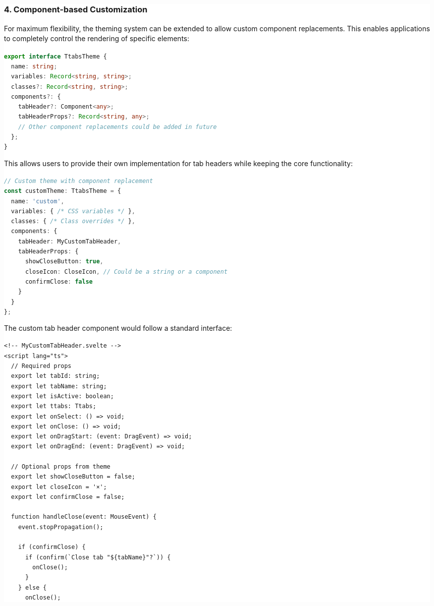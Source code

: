 ### 4. Component-based Customization

For maximum flexibility, the theming system can be extended to allow custom component replacements. This enables applications to completely control the rendering of specific elements:

```typescript
export interface TtabsTheme {
  name: string;
  variables: Record<string, string>;
  classes?: Record<string, string>;
  components?: {
    tabHeader?: Component<any>;
    tabHeaderProps?: Record<string, any>;
    // Other component replacements could be added in future
  };
}
```

This allows users to provide their own implementation for tab headers while keeping the core functionality:

```typescript
// Custom theme with component replacement
const customTheme: TtabsTheme = {
  name: 'custom',
  variables: { /* CSS variables */ },
  classes: { /* Class overrides */ },
  components: {
    tabHeader: MyCustomTabHeader,
    tabHeaderProps: { 
      showCloseButton: true,
      closeIcon: CloseIcon, // Could be a string or a component
      confirmClose: false
    }
  }
};
```

The custom tab header component would follow a standard interface:

```svelte
<!-- MyCustomTabHeader.svelte -->
<script lang="ts">
  // Required props
  export let tabId: string;
  export let tabName: string;
  export let isActive: boolean;
  export let ttabs: Ttabs;
  export let onSelect: () => void;
  export let onClose: () => void;
  export let onDragStart: (event: DragEvent) => void;
  export let onDragEnd: (event: DragEvent) => void;
  
  // Optional props from theme
  export let showCloseButton = false;
  export let closeIcon = '×';
  export let confirmClose = false;
  
  function handleClose(event: MouseEvent) {
    event.stopPropagation();
    
    if (confirmClose) {
      if (confirm(`Close tab "${tabName}"?`)) {
        onClose();
      }
    } else {
      onClose();
```